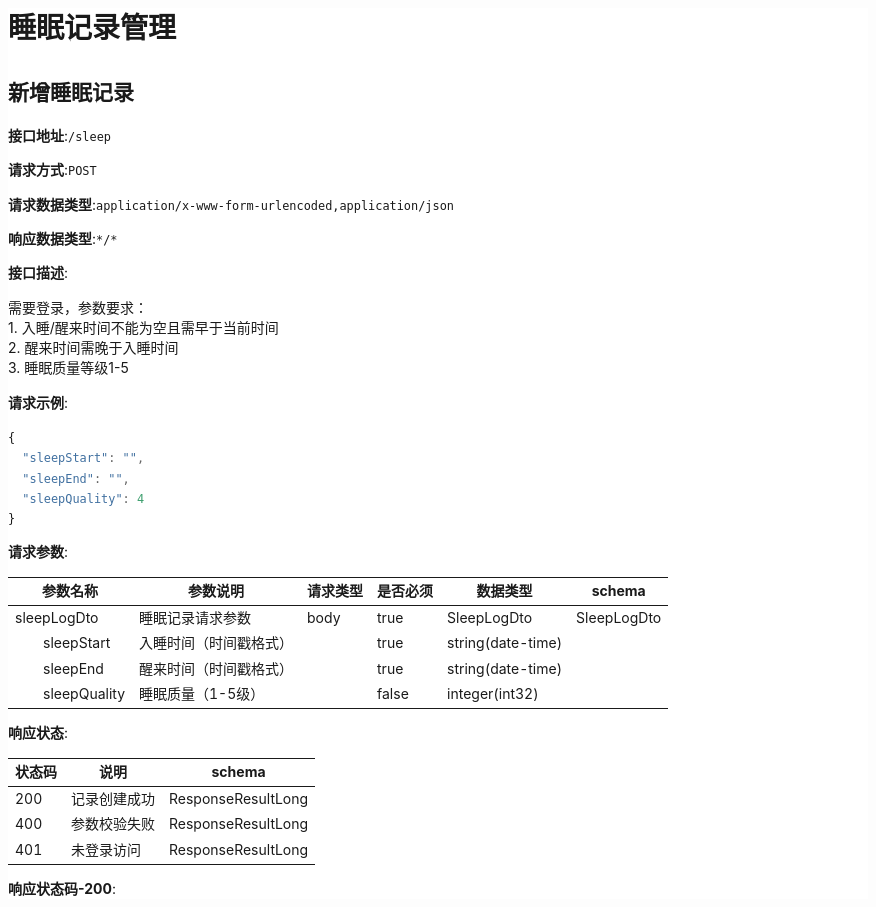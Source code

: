 
# 睡眠记录管理


## 新增睡眠记录


**接口地址**:`/sleep`


**请求方式**:`POST`


**请求数据类型**:`application/x-www-form-urlencoded,application/json`


**响应数据类型**:`*/*`


**接口描述**:<p>需要登录，参数要求：<br>1. 入睡/醒来时间不能为空且需早于当前时间<br>2. 醒来时间需晚于入睡时间<br>3. 睡眠质量等级1-5</p>



**请求示例**:


```javascript
{
  "sleepStart": "",
  "sleepEnd": "",
  "sleepQuality": 4
}
```


**请求参数**:


| 参数名称 | 参数说明 | 请求类型    | 是否必须 | 数据类型 | schema |
| -------- | -------- | ----- | -------- | -------- | ------ |
|sleepLogDto|睡眠记录请求参数|body|true|SleepLogDto|SleepLogDto|
|&emsp;&emsp;sleepStart|入睡时间（时间戳格式）||true|string(date-time)||
|&emsp;&emsp;sleepEnd|醒来时间（时间戳格式）||true|string(date-time)||
|&emsp;&emsp;sleepQuality|睡眠质量（1-5级）||false|integer(int32)||


**响应状态**:


| 状态码 | 说明 | schema |
| -------- | -------- | ----- | 
|200|记录创建成功|ResponseResultLong|
|400|参数校验失败|ResponseResultLong|
|401|未登录访问|ResponseResultLong|


**响应状态码-200**:
